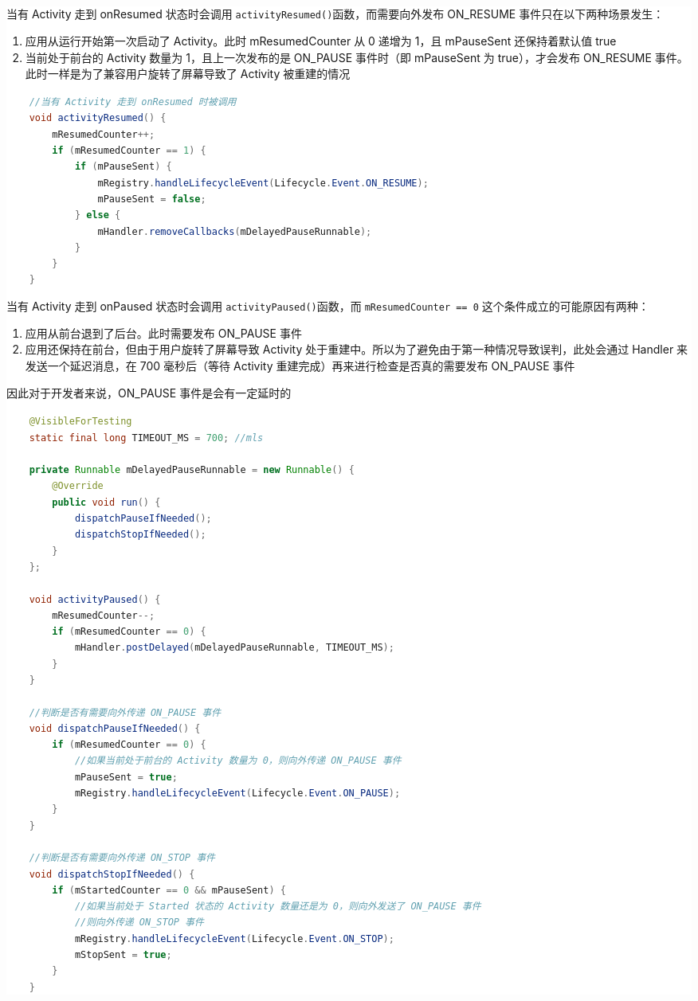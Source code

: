 当有 Activity 走到 onResumed 状态时会调用 `activityResumed()`函数，而需要向外发布 ON_RESUME 事件只在以下两种场景发生：

1. 应用从运行开始第一次启动了 Activity。此时 mResumedCounter 从 0 递增为 1，且 mPauseSent 还保持着默认值 true
2. 当前处于前台的 Activity 数量为 1，且上一次发布的是 ON_PAUSE 事件时（即 mPauseSent 为 true），才会发布 ON_RESUME 事件。此时一样是为了兼容用户旋转了屏幕导致了 Activity 被重建的情况

```java
	//当有 Activity 走到 onResumed 时被调用
    void activityResumed() {
        mResumedCounter++;
        if (mResumedCounter == 1) {
            if (mPauseSent) {
                mRegistry.handleLifecycleEvent(Lifecycle.Event.ON_RESUME);
                mPauseSent = false;
            } else {
                mHandler.removeCallbacks(mDelayedPauseRunnable);
            }
        }
    }
```

当有 Activity 走到 onPaused 状态时会调用 `activityPaused()`函数，而 `mResumedCounter == 0` 这个条件成立的可能原因有两种：

1. 应用从前台退到了后台。此时需要发布 ON_PAUSE 事件
2. 应用还保持在前台，但由于用户旋转了屏幕导致 Activity 处于重建中。所以为了避免由于第一种情况导致误判，此处会通过 Handler 来发送一个延迟消息，在 700 毫秒后（等待 Activity 重建完成）再来进行检查是否真的需要发布 ON_PAUSE 事件 

因此对于开发者来说，ON_PAUSE 事件是会有一定延时的

```java
    @VisibleForTesting
    static final long TIMEOUT_MS = 700; //mls

    private Runnable mDelayedPauseRunnable = new Runnable() {
        @Override
        public void run() {
            dispatchPauseIfNeeded();
            dispatchStopIfNeeded();
        }
    };

    void activityPaused() {
        mResumedCounter--;
        if (mResumedCounter == 0) {
            mHandler.postDelayed(mDelayedPauseRunnable, TIMEOUT_MS);
        }
    }

	//判断是否有需要向外传递 ON_PAUSE 事件
    void dispatchPauseIfNeeded() {
        if (mResumedCounter == 0) {
            //如果当前处于前台的 Activity 数量为 0，则向外传递 ON_PAUSE 事件
            mPauseSent = true;
            mRegistry.handleLifecycleEvent(Lifecycle.Event.ON_PAUSE);
        }
    }

	//判断是否有需要向外传递 ON_STOP 事件
    void dispatchStopIfNeeded() {
        if (mStartedCounter == 0 && mPauseSent) {
           	//如果当前处于 Started 状态的 Activity 数量还是为 0，则向外发送了 ON_PAUSE 事件
            //则向外传递 ON_STOP 事件
            mRegistry.handleLifecycleEvent(Lifecycle.Event.ON_STOP);
            mStopSent = true;
        }
    }
```